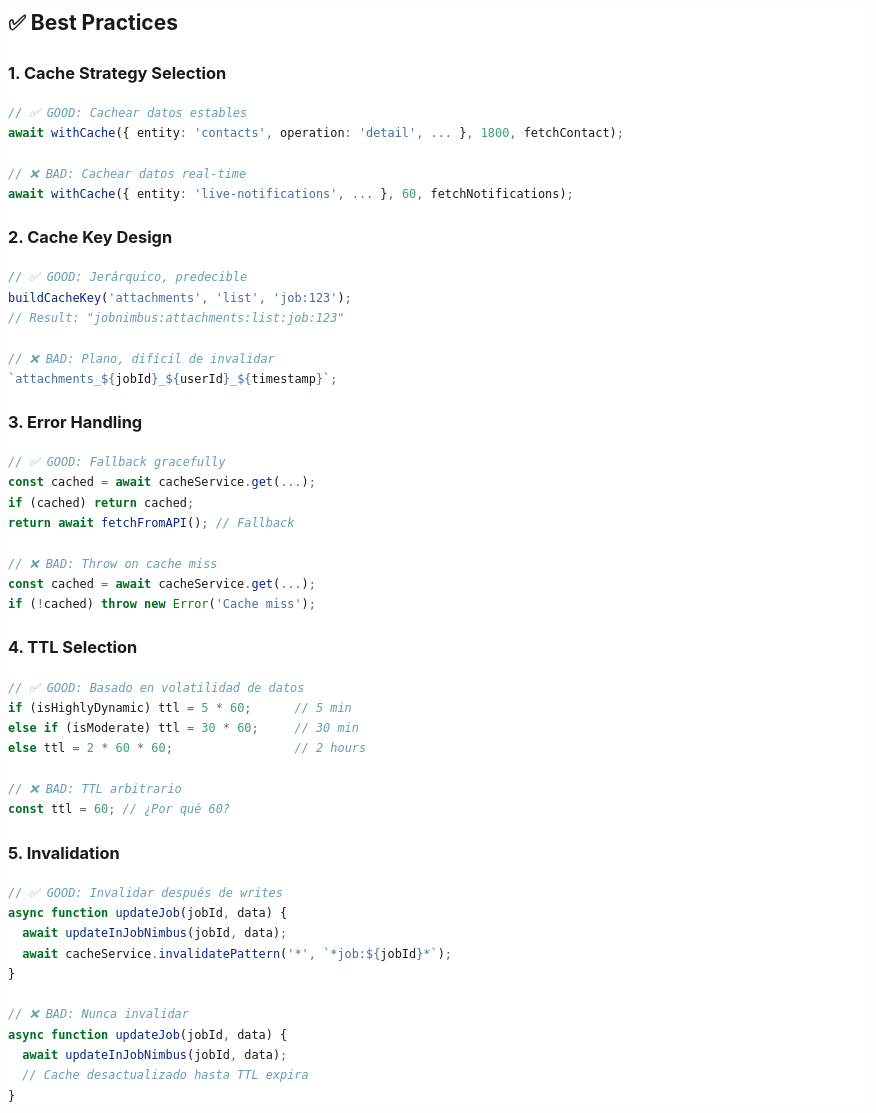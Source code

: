 
## ✅ Best Practices

### 1. Cache Strategy Selection

```typescript
// ✅ GOOD: Cachear datos estables
await withCache({ entity: 'contacts', operation: 'detail', ... }, 1800, fetchContact);

// ❌ BAD: Cachear datos real-time
await withCache({ entity: 'live-notifications', ... }, 60, fetchNotifications);
```

### 2. Cache Key Design

```typescript
// ✅ GOOD: Jerárquico, predecible
buildCacheKey('attachments', 'list', 'job:123');
// Result: "jobnimbus:attachments:list:job:123"

// ❌ BAD: Plano, difícil de invalidar
`attachments_${jobId}_${userId}_${timestamp}`;
```

### 3. Error Handling

```typescript
// ✅ GOOD: Fallback gracefully
const cached = await cacheService.get(...);
if (cached) return cached;
return await fetchFromAPI(); // Fallback

// ❌ BAD: Throw on cache miss
const cached = await cacheService.get(...);
if (!cached) throw new Error('Cache miss');
```

### 4. TTL Selection

```typescript
// ✅ GOOD: Basado en volatilidad de datos
if (isHighlyDynamic) ttl = 5 * 60;      // 5 min
else if (isModerate) ttl = 30 * 60;     // 30 min
else ttl = 2 * 60 * 60;                 // 2 hours

// ❌ BAD: TTL arbitrario
const ttl = 60; // ¿Por qué 60?
```

### 5. Invalidation

```typescript
// ✅ GOOD: Invalidar después de writes
async function updateJob(jobId, data) {
  await updateInJobNimbus(jobId, data);
  await cacheService.invalidatePattern('*', `*job:${jobId}*`);
}

// ❌ BAD: Nunca invalidar
async function updateJob(jobId, data) {
  await updateInJobNimbus(jobId, data);
  // Cache desactualizado hasta TTL expira
}
```
